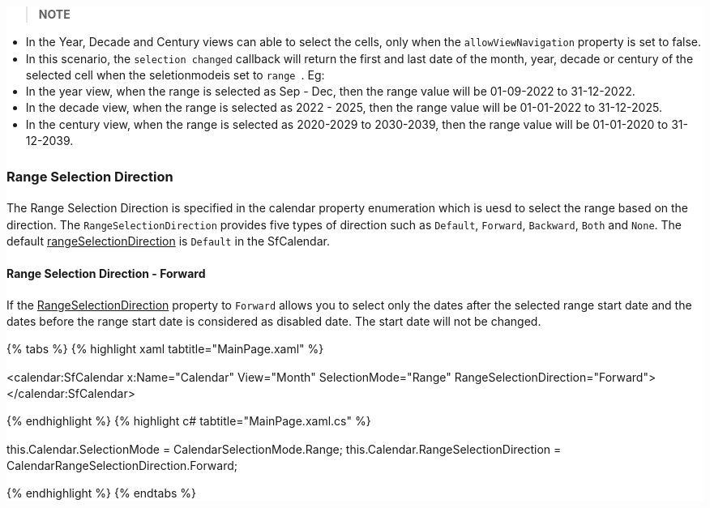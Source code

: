 >**NOTE**
* In the Year, Decade and Century views can able to select the cells, only when the `allowViewNavigation` property is set to false.
* In this scenario, the `selection changed` callback will return the first  and last date of the month, year, decade or century of the selected cell when the seletionmodeis set to `range `.
Eg: 
* In the year view, when the range is selected as Sep - Dec, then the range value will be 01-09-2022 to 31-12-2022.
* In the decade view, when the range is selected as 2022 - 2025, then the range value will be 01-01-2022 to 31-12-2025.
* In the century view, when the range is selected as 2020-2029 to 2030-2039, then the range value will be 01-01-2020 to 31-12-2039.

### Range Selection Direction
The Range Selection Direction is specified in the calendar property enumeration which is uesd to select the range based on the direction. The `RangeSelectionDirection` provides five types of direction such as `Default`, `Forward`, `Backward`, `Both` and `None`. The default [rangeSelectionDirection](https://pub.dev/documentation/syncfusion_maui_calendar/latest/calendar/SfCalendar/rangeSelectionDirection.html) is `Default` in the SfCalendar.

#### Range Selection Direction - Forward
If the [RangeSelectionDirection](https://pub.dev/documentation/syncfusion_maui_calendar/latest/calendar/SfCalendar/CalendarRangeSelectionDirection.html) property to `Forward` allows you to select only the dates after the selected range start date and the dates before the range start date is considered as disabled date. The start date will not be changed.

{% tabs %}
{% highlight xaml tabtitle="MainPage.xaml" %}

<calendar:SfCalendar  x:Name="Calendar" 
                        View="Month"
                        SelectionMode="Range"
                        RangeSelectionDirection="Forward">
</calendar:SfCalendar>

{% endhighlight %}
{% highlight c# tabtitle="MainPage.xaml.cs" %}

this.Calendar.SelectionMode = CalendarSelectionMode.Range;
this.Calendar.RangeSelectionDirection = CalendarRangeSelectionDirection.Forward;

{% endhighlight %}
{% endtabs %}
